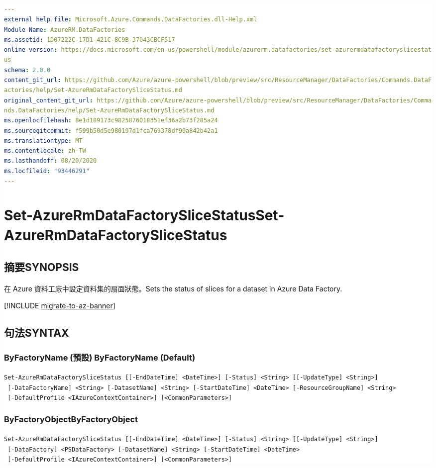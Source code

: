 ```yaml
---
external help file: Microsoft.Azure.Commands.DataFactories.dll-Help.xml
Module Name: AzureRM.DataFactories
ms.assetid: 1D07222C-17D1-421C-8C9B-37043CBCF517
online version: https://docs.microsoft.com/en-us/powershell/module/azurerm.datafactories/set-azurermdatafactoryslicestatus
schema: 2.0.0
content_git_url: https://github.com/Azure/azure-powershell/blob/preview/src/ResourceManager/DataFactories/Commands.DataFactories/help/Set-AzureRmDataFactorySliceStatus.md
original_content_git_url: https://github.com/Azure/azure-powershell/blob/preview/src/ResourceManager/DataFactories/Commands.DataFactories/help/Set-AzureRmDataFactorySliceStatus.md
ms.openlocfilehash: 8e1d189173c9825876018351ef36a2b73f285a24
ms.sourcegitcommit: f599b50d5e980197d1fca769378df90a842b42a1
ms.translationtype: MT
ms.contentlocale: zh-TW
ms.lasthandoff: 08/20/2020
ms.locfileid: "93446291"
---
```

# <span data-ttu-id="88176-101">Set-AzureRmDataFactorySliceStatus</span><span class="sxs-lookup"><span data-stu-id="88176-101">Set-AzureRmDataFactorySliceStatus</span></span>

## <span data-ttu-id="88176-102">摘要</span><span class="sxs-lookup"><span data-stu-id="88176-102">SYNOPSIS</span></span>
<span data-ttu-id="88176-103">在 Azure 資料工廠中設定資料集的扇面狀態。</span><span class="sxs-lookup"><span data-stu-id="88176-103">Sets the status of slices for a dataset in Azure Data Factory.</span></span>

[!INCLUDE [migrate-to-az-banner](../../includes/migrate-to-az-banner.md)]

## <span data-ttu-id="88176-104">句法</span><span class="sxs-lookup"><span data-stu-id="88176-104">SYNTAX</span></span>

### <span data-ttu-id="88176-105">ByFactoryName (預設) </span><span class="sxs-lookup"><span data-stu-id="88176-105">ByFactoryName (Default)</span></span>
```
Set-AzureRmDataFactorySliceStatus [[-EndDateTime] <DateTime>] [-Status] <String> [[-UpdateType] <String>]
 [-DataFactoryName] <String> [-DatasetName] <String> [-StartDateTime] <DateTime> [-ResourceGroupName] <String>
 [-DefaultProfile <IAzureContextContainer>] [<CommonParameters>]
```

### <span data-ttu-id="88176-106">ByFactoryObject</span><span class="sxs-lookup"><span data-stu-id="88176-106">ByFactoryObject</span></span>
```
Set-AzureRmDataFactorySliceStatus [[-EndDateTime] <DateTime>] [-Status] <String> [[-UpdateType] <String>]
 [-DataFactory] <PSDataFactory> [-DatasetName] <String> [-StartDateTime] <DateTime>
 [-DefaultProfile <IAzureContextContainer>] [<CommonParameters>]
```
